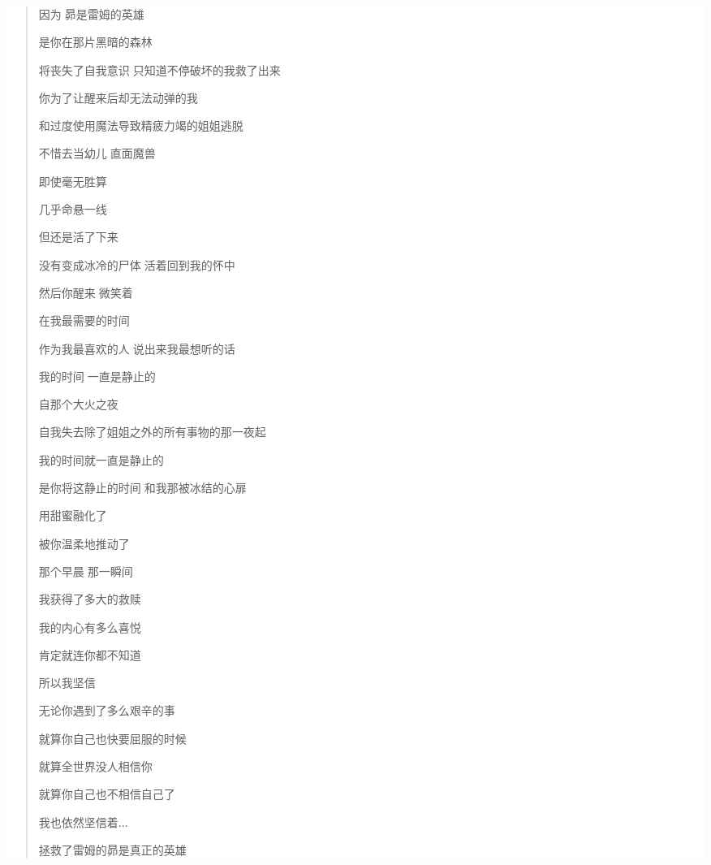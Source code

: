 

> 因为 昴是雷姆的英雄
>
> 是你在那片黑暗的森林
>
> 将丧失了自我意识 只知道不停破坏的我救了出来
>
> 你为了让醒来后却无法动弹的我
>
> 和过度使用魔法导致精疲力竭的姐姐逃脱
>
> 不惜去当幼儿 直面魔兽
>
> 即使毫无胜算
>
> 几乎命悬一线
>
> 但还是活了下来
>
> 没有变成冰冷的尸体 活着回到我的怀中
>
> 然后你醒来 微笑着
>
> 在我最需要的时间
>
> 作为我最喜欢的人 说出来我最想听的话
>
> 我的时间 一直是静止的
>
> 自那个大火之夜
>
> 自我失去除了姐姐之外的所有事物的那一夜起
>
> 我的时间就一直是静止的
>
> 是你将这静止的时间 和我那被冰结的心扉
>
> 用甜蜜融化了
>
> 被你温柔地推动了
>
> 那个早晨 那一瞬间
>
> 我获得了多大的救赎
>
> 我的内心有多么喜悦
>
> 肯定就连你都不知道
>
> 所以我坚信
>
> 无论你遇到了多么艰辛的事
>
> 就算你自己也快要屈服的时候
>
> 就算全世界没人相信你
>
> 就算你自己也不相信自己了
>
> 我也依然坚信着...
>
> 拯救了雷姆的昴是真正的英雄
>